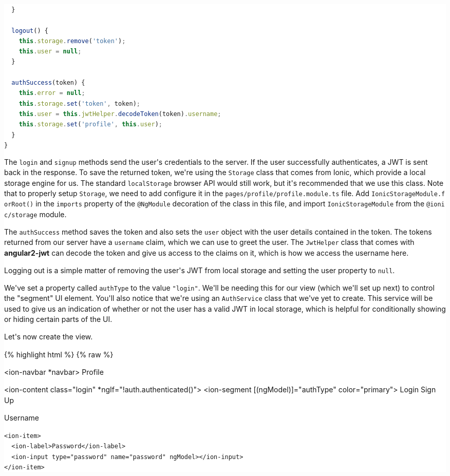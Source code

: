 ```js
  }

  logout() {
    this.storage.remove('token');
    this.user = null;
  }

  authSuccess(token) {
    this.error = null;
    this.storage.set('token', token);
    this.user = this.jwtHelper.decodeToken(token).username;
    this.storage.set('profile', this.user);
  }
}
```

The `login` and `signup` methods send the user's credentials to the server. If the user successfully authenticates, a JWT is sent back in the response. To save the returned token, we're using the `Storage` class that comes from Ionic, which provide a local storage engine for us. The standard `localStorage` browser API would still work, but it's recommended that we use this class. Note that to properly setup `Storage`, we need to add configure it in the `pages/profile/profile.module.ts` file. Add `IonicStorageModule.forRoot()` in the `imports` property of the `@NgModule` decoration of the class in this file, and import `IonicStorageModule` from the `@ionic/storage` module.

The `authSuccess` method saves the token and also sets the `user` object with the user details contained in the token. The tokens returned from our server have a `username` claim, which we can use to greet the user. The `JwtHelper` class that comes with **angular2-jwt** can decode the token and give us access to the claims on it, which is how we access the username here.

Logging out is a simple matter of removing the user's JWT from local storage and setting the user property to `null`.

We've set a property called `authType` to the value `"login"`. We'll be needing this for our view (which we'll set up next) to control the "segment" UI element. You'll also notice that we're using an `AuthService` class that we've yet to create. This service will be used to give us an indication of whether or not the user has a valid JWT in local storage, which is helpful for conditionally showing or hiding certain parts of the UI.

Let's now create the view.

{% highlight html %}
{% raw %}

<ion-navbar *navbar>
  <ion-title>Profile</ion-title>
</ion-navbar>

<ion-content class="login" *ngIf="!auth.authenticated()">
  <ion-segment [(ngModel)]="authType" color="primary">
    <ion-segment-button value="login">
      Login
    </ion-segment-button>
    <ion-segment-button value="signup">
      Sign Up
    </ion-segment-button>
  </ion-segment>

  <form #signForm="ngForm" (ngSubmit)="authenticate(signForm.value)">
    <ion-item>
      <ion-label>Username</ion-label>
      <ion-input type="text" name="username" ngModel></ion-input>
    </ion-item>

    <ion-item>
      <ion-label>Password</ion-label>
      <ion-input type="password" name="password" ngModel></ion-input>
    </ion-item>
